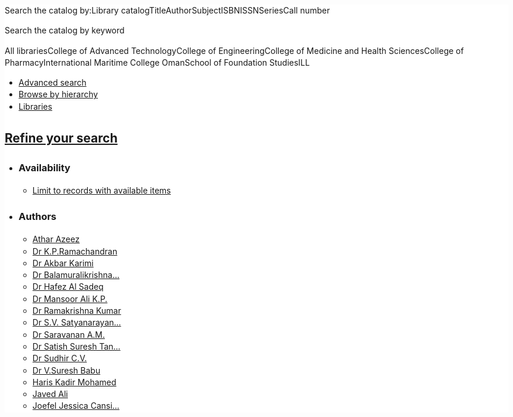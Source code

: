 Search the catalog by:Library catalogTitleAuthorSubjectISBNISSNSeriesCall number

Search the catalog by keyword

All librariesCollege of Advanced TechnologyCollege of EngineeringCollege of Medicine and Health SciencesCollege of PharmacyInternational Maritime College OmanSchool of Foundation StudiesILL

- [Advanced search](https://elibrary.nu.edu.om/cgi-bin/koha/opac-search.pl)
- [Browse by hierarchy](https://elibrary.nu.edu.om/cgi-bin/koha/opac-browser.pl)
- [Libraries](https://elibrary.nu.edu.om/cgi-bin/koha/opac-library.pl)

## [Refine your search](https://elibrary.nu.edu.om/cgi-bin/koha/opac-search.pl?idx=kw&q=faculty%20publication&sort_by=relevance&count=20&limit=holdingbranch:COE/\#)

- ### Availability


  - [Limit to records with available items](https://elibrary.nu.edu.om/cgi-bin/koha/opac-search.pl?idx=kw&q=faculty%20publication&limit=holdingbranch%3ACOE%2F&sort_by=relevance&limit=available)
- ### Authors

  - [Athar Azeez](https://elibrary.nu.edu.om/cgi-bin/koha/opac-search.pl?idx=kw&q=faculty%20publication&limit=holdingbranch%3ACOE%2F&sort_by=relevance&count=20&limit=au:Athar%20Azeez "Athar Azeez")
  - [Dr K.P.Ramachandran](https://elibrary.nu.edu.om/cgi-bin/koha/opac-search.pl?idx=kw&q=faculty%20publication&limit=holdingbranch%3ACOE%2F&sort_by=relevance&count=20&limit=au:Dr%20%20K.P.Ramachandran "Dr  K.P.Ramachandran")
  - [Dr Akbar Karimi](https://elibrary.nu.edu.om/cgi-bin/koha/opac-search.pl?idx=kw&q=faculty%20publication&limit=holdingbranch%3ACOE%2F&sort_by=relevance&count=20&limit=au:Dr%20Akbar%20Karimi "Dr Akbar Karimi")
  - [Dr Balamuralikrishna...](https://elibrary.nu.edu.om/cgi-bin/koha/opac-search.pl?idx=kw&q=faculty%20publication&limit=holdingbranch%3ACOE%2F&sort_by=relevance&count=20&limit=au:Dr%20Balamuralikrishnan%20R. "Dr Balamuralikrishnan R.")
  - [Dr Hafez Al Sadeq](https://elibrary.nu.edu.om/cgi-bin/koha/opac-search.pl?idx=kw&q=faculty%20publication&limit=holdingbranch%3ACOE%2F&sort_by=relevance&count=20&limit=au:Dr%20Hafez%20Al%20Sadeq "Dr Hafez Al Sadeq")
  - [Dr Mansoor Ali K.P.](https://elibrary.nu.edu.om/cgi-bin/koha/opac-search.pl?idx=kw&q=faculty%20publication&limit=holdingbranch%3ACOE%2F&sort_by=relevance&count=20&limit=au:Dr%20Mansoor%20Ali%20K.P. "Dr Mansoor Ali K.P.")
  - [Dr Ramakrishna Kumar](https://elibrary.nu.edu.om/cgi-bin/koha/opac-search.pl?idx=kw&q=faculty%20publication&limit=holdingbranch%3ACOE%2F&sort_by=relevance&count=20&limit=au:Dr%20Ramakrishna%20Kumar "Dr Ramakrishna Kumar")
  - [Dr S.V. Satyanarayan...](https://elibrary.nu.edu.om/cgi-bin/koha/opac-search.pl?idx=kw&q=faculty%20publication&limit=holdingbranch%3ACOE%2F&sort_by=relevance&count=20&limit=au:Dr%20S.V.%20Satyanarayana "Dr S.V. Satyanarayana")
  - [Dr Saravanan A.M.](https://elibrary.nu.edu.om/cgi-bin/koha/opac-search.pl?idx=kw&q=faculty%20publication&limit=holdingbranch%3ACOE%2F&sort_by=relevance&count=20&limit=au:Dr%20Saravanan%20A.M. "Dr Saravanan A.M.")
  - [Dr Satish Suresh Tan...](https://elibrary.nu.edu.om/cgi-bin/koha/opac-search.pl?idx=kw&q=faculty%20publication&limit=holdingbranch%3ACOE%2F&sort_by=relevance&count=20&limit=au:Dr%20Satish%20Suresh%20Tanavade "Dr Satish Suresh Tanavade")
  - [Dr Sudhir C.V.](https://elibrary.nu.edu.om/cgi-bin/koha/opac-search.pl?idx=kw&q=faculty%20publication&limit=holdingbranch%3ACOE%2F&sort_by=relevance&count=20&limit=au:Dr%20Sudhir%20C.V. "Dr Sudhir C.V.")
  - [Dr V.Suresh Babu](https://elibrary.nu.edu.om/cgi-bin/koha/opac-search.pl?idx=kw&q=faculty%20publication&limit=holdingbranch%3ACOE%2F&sort_by=relevance&count=20&limit=au:Dr%20V.Suresh%20Babu "Dr V.Suresh Babu")
  - [Haris Kadir Mohamed](https://elibrary.nu.edu.om/cgi-bin/koha/opac-search.pl?idx=kw&q=faculty%20publication&limit=holdingbranch%3ACOE%2F&sort_by=relevance&count=20&limit=au:Haris%20Kadir%20Mohamed "Haris Kadir Mohamed")
  - [Javed Ali](https://elibrary.nu.edu.om/cgi-bin/koha/opac-search.pl?idx=kw&q=faculty%20publication&limit=holdingbranch%3ACOE%2F&sort_by=relevance&count=20&limit=au:Javed%20Ali "Javed Ali")
  - [Joefel Jessica Cansi...](https://elibrary.nu.edu.om/cgi-bin/koha/opac-search.pl?idx=kw&q=faculty%20publication&limit=holdingbranch%3ACOE%2F&sort_by=relevance&count=20&limit=au:Joefel%20Jessica%20Cansino%20Dumaran "Joefel Jessica Cansino Dumaran")